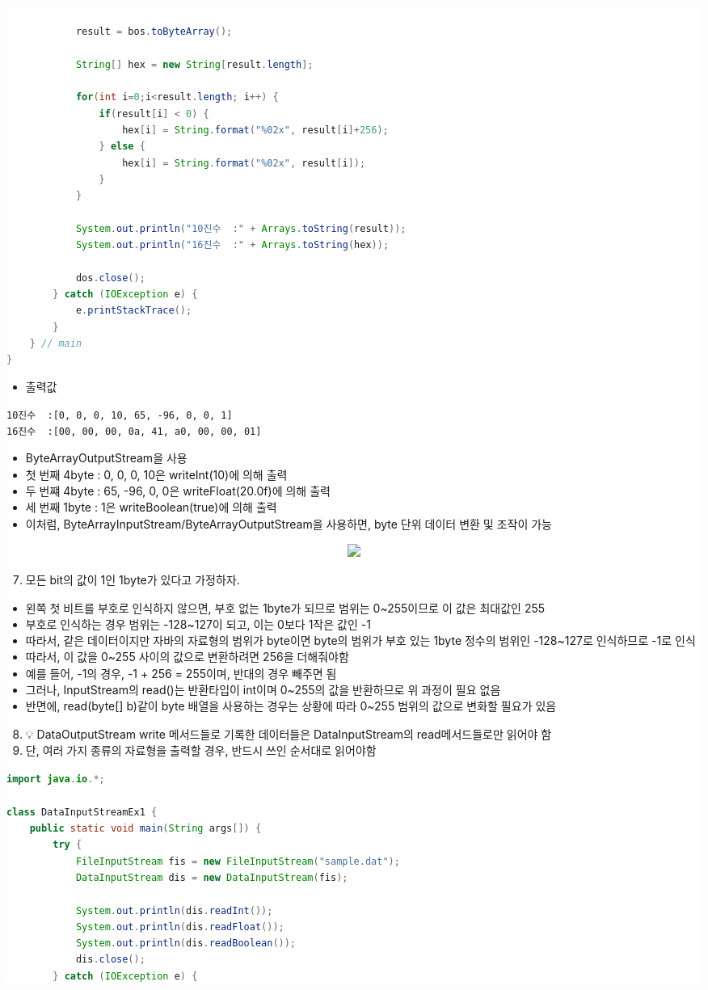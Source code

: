 ```java

			result = bos.toByteArray();

			String[] hex = new String[result.length];

			for(int i=0;i<result.length; i++) {
				if(result[i] < 0) { 
					hex[i] = String.format("%02x", result[i]+256);
				} else {
					hex[i] = String.format("%02x", result[i]);
				}
			}

			System.out.println("10진수  :" + Arrays.toString(result));
			System.out.println("16진수  :" + Arrays.toString(hex));

			dos.close();
		} catch (IOException e) {
			e.printStackTrace();		
		}
	} // main
}
```
  - 출력값
```
10진수  :[0, 0, 0, 10, 65, -96, 0, 0, 1]
16진수  :[00, 00, 00, 0a, 41, a0, 00, 00, 01]
```

  - ByteArrayOutputStream을 사용
  - 첫 번째 4byte : 0, 0, 0, 10은 writeInt(10)에 의해 출력
  - 두 번쨰 4byte : 65, -96, 0, 0은 writeFloat(20.0f)에 의해 출력
  - 세 번째 1byte : 1은 writeBoolean(true)에 의해 출력
  - 이처럼, ByteArrayInputStream/ByteArrayOutputStream을 사용하면, byte 단위 데이터 변환 및 조작이 가능

<div align="center">
<img src="https://github.com/sooyounghan/Java/assets/34672301/2935d4e5-60c2-4f04-ba7c-9b9419d61dbe">
</div>

7. 모든 bit의 값이 1인 1byte가 있다고 가정하자.
  - 왼쪽 첫 비트를 부호로 인식하지 않으면, 부호 없는 1byte가 되므로 범위는 0~255이므로 이 값은 최대값인 255
  - 부호로 인식하는 경우 범위는 -128~127이 되고, 이는 0보다 1작은 값인 -1
  - 따라서, 같은 데이터이지만 자바의 자료형의 범위가 byte이면 byte의 범위가 부호 있는 1byte 정수의 범위인 -128~127로 인식하므로 -1로 인식
  - 따라서, 이 값을 0~255 사이의 값으로 변환하려면 256을 더해줘야함
  - 예를 들어, -1의 경우, -1 + 256 = 255이며, 반대의 경우 빼주면 됨
  - 그러나, InputStream의 read()는 반환타입이 int이며 0~255의 값을 반환하므로 위 과정이 필요 없음
  - 반면에, read(byte[] b)같이 byte 배열을 사용하는 경우는 상황에 따라 0~255 범위의 값으로 변화할 필요가 있음

8. 💡 DataOutputStream write 메서드들로 기록한 데이터들은 DataInputStream의 read메서드들로만 읽어야 함
9. 단, 여러 가지 종류의 자료형을 출력할 경우, 반드시 쓰인 순서대로 읽어야함

```java
import java.io.*;

class DataInputStreamEx1 {
	public static void main(String args[]) {
		try {
			FileInputStream fis = new FileInputStream("sample.dat");
			DataInputStream dis = new DataInputStream(fis);

			System.out.println(dis.readInt());
			System.out.println(dis.readFloat());
			System.out.println(dis.readBoolean());
			dis.close();
		} catch (IOException e) {
```